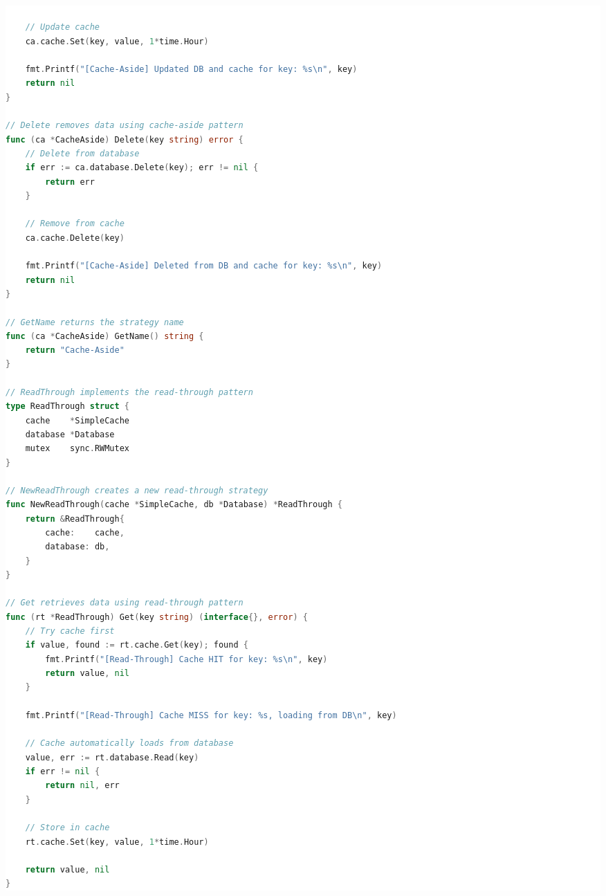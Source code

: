 ```go
    
    // Update cache
    ca.cache.Set(key, value, 1*time.Hour)
    
    fmt.Printf("[Cache-Aside] Updated DB and cache for key: %s\n", key)
    return nil
}

// Delete removes data using cache-aside pattern
func (ca *CacheAside) Delete(key string) error {
    // Delete from database
    if err := ca.database.Delete(key); err != nil {
        return err
    }
    
    // Remove from cache
    ca.cache.Delete(key)
    
    fmt.Printf("[Cache-Aside] Deleted from DB and cache for key: %s\n", key)
    return nil
}

// GetName returns the strategy name
func (ca *CacheAside) GetName() string {
    return "Cache-Aside"
}

// ReadThrough implements the read-through pattern
type ReadThrough struct {
    cache    *SimpleCache
    database *Database
    mutex    sync.RWMutex
}

// NewReadThrough creates a new read-through strategy
func NewReadThrough(cache *SimpleCache, db *Database) *ReadThrough {
    return &ReadThrough{
        cache:    cache,
        database: db,
    }
}

// Get retrieves data using read-through pattern
func (rt *ReadThrough) Get(key string) (interface{}, error) {
    // Try cache first
    if value, found := rt.cache.Get(key); found {
        fmt.Printf("[Read-Through] Cache HIT for key: %s\n", key)
        return value, nil
    }
    
    fmt.Printf("[Read-Through] Cache MISS for key: %s, loading from DB\n", key)
    
    // Cache automatically loads from database
    value, err := rt.database.Read(key)
    if err != nil {
        return nil, err
    }
    
    // Store in cache
    rt.cache.Set(key, value, 1*time.Hour)
    
    return value, nil
}
```